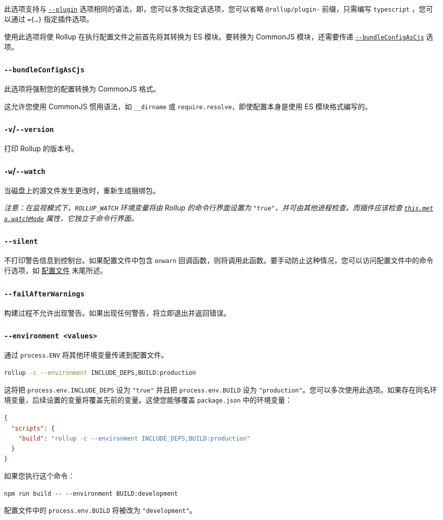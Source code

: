 此选项支持与 [`--plugin`](#p-plugin-plugin-plugin) 选项相同的语法，即，您可以多次指定该选项，您可以省略 `@rollup/plugin-` 前缀，只需编写 `typescript` ，您可以通过 `={…}` 指定插件选项。

使用此选项将使 Rollup 在执行配置文件之前首先将其转换为 ES 模块。要转换为 CommonJS 模块，还需要传递 [`--bundleConfigAsCjs`](#bundleconfigascjs) 选项。

### `--bundleConfigAsCjs`

此选项将强制您的配置转换为 CommonJS 格式。

这允许您使用 CommonJS 惯用语法，如 `__dirname` 或 `require.resolve`，即使配置本身是使用 ES 模块格式编写的。

### `-v`/`--version`

打印 Rollup 的版本号。

### `-w`/`--watch`

当磁盘上的源文件发生更改时，重新生成捆绑包。

_注意：在监视模式下，`ROLLUP_WATCH` 环境变量将由 Rollup 的命令行界面设置为 `"true"`，并可由其他进程检查。而插件应该检查 [`this.meta.watchMode`](/docs/plugin-development#this-meta) 属性，它独立于命令行界面。_

### `--silent`

不打印警告信息到控制台。如果配置文件中包含 `onwarn` 回调函数，则将调用此函数。要手动防止这种情况，您可以访问配置文件中的命令行选项，如 [配置文件](#配置文件) 末尾所述。

### `--failAfterWarnings`

构建过程不允许出现警告。如果出现任何警告，将立即退出并返回错误。

### `--environment <values>`

通过 `process.ENV` 将其他环境变量传递到配置文件。

```sh
rollup -c --environment INCLUDE_DEPS,BUILD:production
```

这将把 `process.env.INCLUDE_DEPS` 设为 `"true"` 并且把 `process.env.BUILD` 设为 `"production"`。您可以多次使用此选项。如果存在同名环境变量，后续设置的变量将覆盖先前的变量。这使您能够覆盖 `package.json` 中的环境变量：

```json
{
  "scripts": {
    "build": "rollup -c --environment INCLUDE_DEPS,BUILD:production"
  }
}
```

如果您执行这个命令：

```
npm run build -- --environment BUILD:development
```

配置文件中的 `process.env.BUILD` 将被改为 `"development"`。
